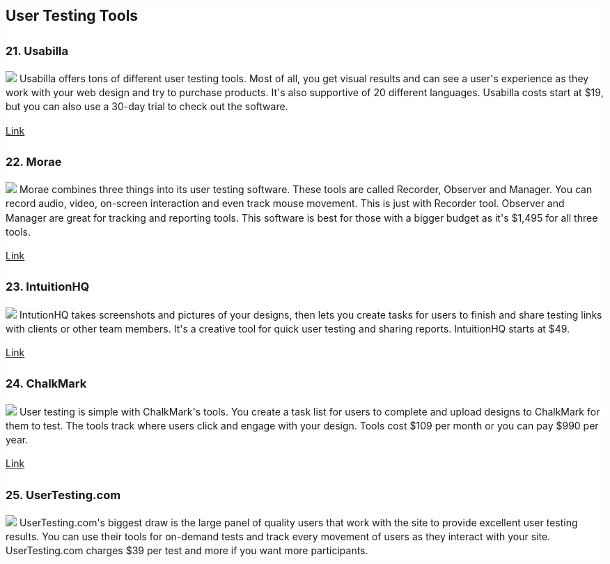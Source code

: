 
## User Testing Tools

  
  


### 21. Usabilla

  
  


![](http://snag.gy/a4Wax.jpg) Usabilla offers tons of different user testing tools. Most of all, you get visual results and can see a user's experience as they work with your web design and try to purchase products. It's also supportive of 20 different languages. Usabilla costs start at $19, but you can also use a 30-day trial to check out the software.  
  
[Link](http://usabilla.com/)  
  
  


### 22. Morae

  
  


![](http://snag.gy/sSySM.jpg) Morae combines three things into its user testing software. These tools are called Recorder, Observer and Manager. You can record audio, video, on-screen interaction and even track mouse movement. This is just with Recorder tool. Observer and Manager are great for tracking and reporting tools. This software is best for those with a bigger budget as it's $1,495 for all three tools.  
  
[Link](http://www.techsmith.com/morae.asp)  
  
  


### 23. IntuitionHQ

  
  


![](http://snag.gy/xUcTh.jpg) IntutionHQ takes screenshots and pictures of your designs, then lets you create tasks for users to finish and share testing links with clients or other team members. It's a creative tool for quick user testing and sharing reports. IntuitionHQ starts at $49.  
  
[Link](http://www.intuitionhq.com/)  
  
  


### 24. ChalkMark

  
  


![](http://snag.gy/UmB2R.jpg) User testing is simple with ChalkMark's tools. You create a task list for users to complete and upload designs to ChalkMark for them to test. The tools track where users click and engage with your design. Tools cost $109 per month or you can pay $990 per year.  
  
[Link](http://www.optimalworkshop.com/chalkmark.htm)  
  
  


### 25. UserTesting.com

  
  


![](http://snag.gy/4QkNX.jpg) UserTesting.com's biggest draw is the large panel of quality users that work with the site to provide excellent user testing results. You can use their tools for on-demand tests and track every movement of users as they interact with your site. UserTesting.com charges $39 per test and more if you want more participants.  
  